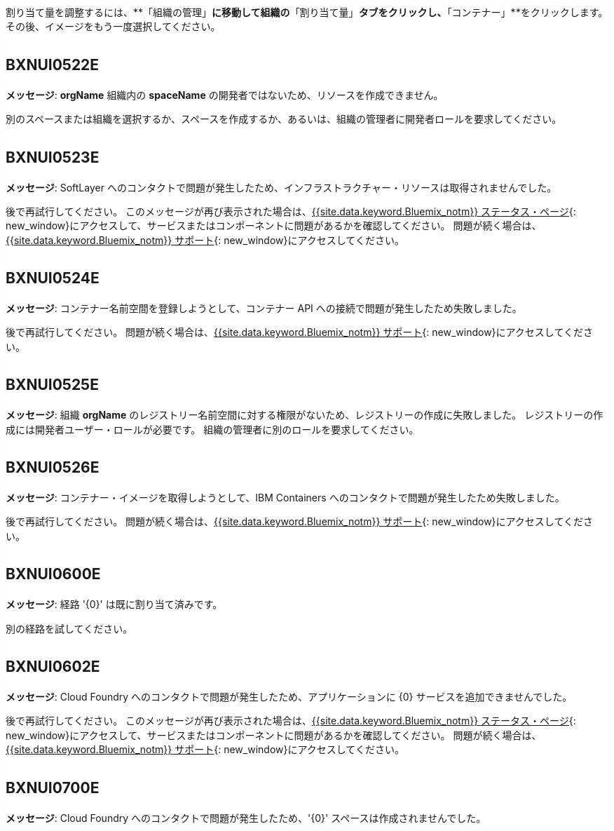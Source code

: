 割り当て量を調整するには、**「組織の管理」**に移動して組織の**「割り当て量」**タブをクリックし、**「コンテナー」**をクリックします。 その後、イメージをもう一度選択してください。

## BXNUI0522E

**メッセージ**: __orgName__ 組織内の __spaceName__ の開発者ではないため、リソースを作成できません。

別のスペースまたは組織を選択するか、スペースを作成するか、あるいは、組織の管理者に開発者ロールを要求してください。

## BXNUI0523E

**メッセージ**: SoftLayer へのコンタクトで問題が発生したため、インフラストラクチャー・リソースは取得されませんでした。

後で再試行してください。 このメッセージが再び表示された場合は、[{{site.data.keyword.Bluemix_notm}} ステータス・ページ](https://developer.ibm.com/bluemix/support/#status){: new_window}にアクセスして、サービスまたはコンポーネントに問題があるかを確認してください。 問題が続く場合は、[{{site.data.keyword.Bluemix_notm}} サポート](http://ibm.biz/bluemixsupport){: new_window}にアクセスしてください。

## BXNUI0524E

**メッセージ**: コンテナー名前空間を登録しようとして、コンテナー API への接続で問題が発生したため失敗しました。

後で再試行してください。 問題が続く場合は、[{{site.data.keyword.Bluemix_notm}} サポート](http://ibm.biz/bluemixsupport){: new_window}にアクセスしてください。

## BXNUI0525E

**メッセージ**: 組織 __orgName__ のレジストリー名前空間に対する権限がないため、レジストリーの作成に失敗しました。 レジストリーの作成には開発者ユーザー・ロールが必要です。 組織の管理者に別のロールを要求してください。

## BXNUI0526E

**メッセージ**: コンテナー・イメージを取得しようとして、IBM Containers へのコンタクトで問題が発生したため失敗しました。

後で再試行してください。 問題が続く場合は、[{{site.data.keyword.Bluemix_notm}} サポート](http://ibm.biz/bluemixsupport){: new_window}にアクセスしてください。

## BXNUI0600E

**メッセージ**: 経路 '{0}' は既に割り当て済みです。

別の経路を試してください。

## BXNUI0602E

**メッセージ**: Cloud Foundry へのコンタクトで問題が発生したため、アプリケーションに {0} サービスを追加できませんでした。

後で再試行してください。 このメッセージが再び表示された場合は、[{{site.data.keyword.Bluemix_notm}} ステータス・ページ](https://developer.ibm.com/bluemix/support/#status){: new_window}にアクセスして、サービスまたはコンポーネントに問題があるかを確認してください。 問題が続く場合は、[{{site.data.keyword.Bluemix_notm}} サポート](http://ibm.biz/bluemixsupport){: new_window}にアクセスしてください。

## BXNUI0700E

**メッセージ**: Cloud Foundry へのコンタクトで問題が発生したため、'{0}' スペースは作成されませんでした。
